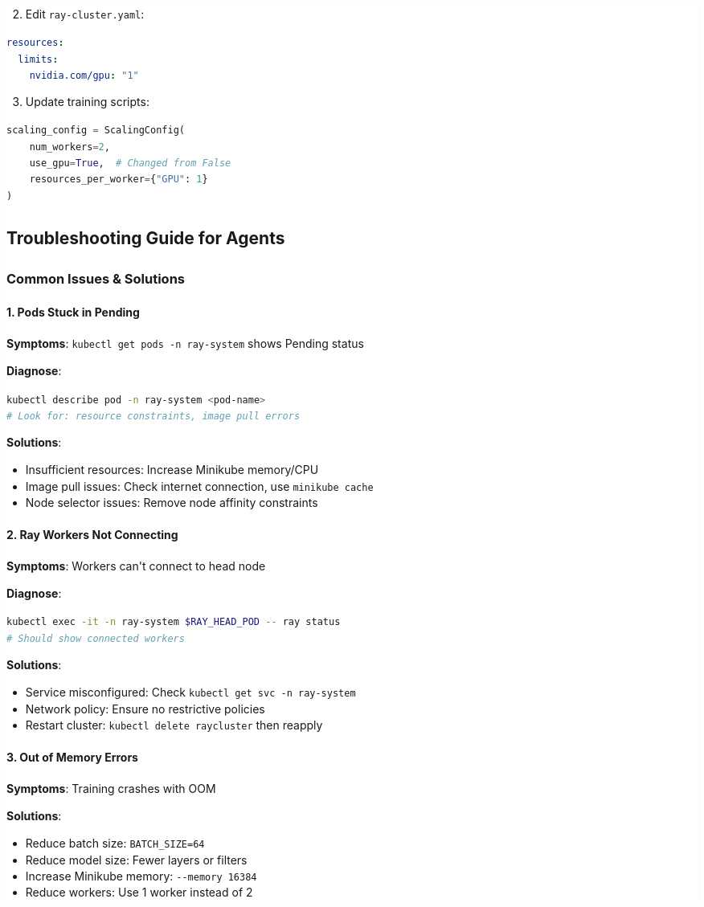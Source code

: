 2. Edit `ray-cluster.yaml`:
```yaml
resources:
  limits:
    nvidia.com/gpu: "1"
```

3. Update training scripts:
```python
scaling_config = ScalingConfig(
    num_workers=2,
    use_gpu=True,  # Changed from False
    resources_per_worker={"GPU": 1}
)
```

## Troubleshooting Guide for Agents

### Common Issues & Solutions

#### 1. Pods Stuck in Pending
**Symptoms**: `kubectl get pods -n ray-system` shows Pending status

**Diagnose**:
```bash
kubectl describe pod -n ray-system <pod-name>
# Look for: resource constraints, image pull errors
```

**Solutions**:
- Insufficient resources: Increase Minikube memory/CPU
- Image pull issues: Check internet connection, use `minikube cache`
- Node selector issues: Remove node affinity constraints

#### 2. Ray Workers Not Connecting
**Symptoms**: Workers can't connect to head node

**Diagnose**:
```bash
kubectl exec -it -n ray-system $RAY_HEAD_POD -- ray status
# Should show connected workers
```

**Solutions**:
- Service misconfigured: Check `kubectl get svc -n ray-system`
- Network policy: Ensure no restrictive policies
- Restart cluster: `kubectl delete raycluster` then reapply

#### 3. Out of Memory Errors
**Symptoms**: Training crashes with OOM

**Solutions**:
- Reduce batch size: `BATCH_SIZE=64`
- Reduce model size: Fewer layers or filters
- Increase Minikube memory: `--memory 16384`
- Reduce workers: Use 1 worker instead of 2
